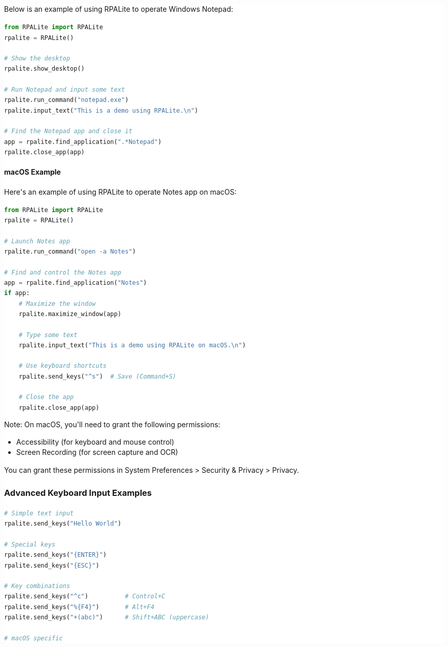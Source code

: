 Below is an example of using RPALite to operate Windows Notepad:

```python
from RPALite import RPALite
rpalite = RPALite()

# Show the desktop
rpalite.show_desktop()

# Run Notepad and input some text
rpalite.run_command("notepad.exe")
rpalite.input_text("This is a demo using RPALite.\n")

# Find the Notepad app and close it
app = rpalite.find_application(".*Notepad")
rpalite.close_app(app)
```

#### macOS Example

Here's an example of using RPALite to operate Notes app on macOS:

```python
from RPALite import RPALite
rpalite = RPALite()

# Launch Notes app
rpalite.run_command("open -a Notes")

# Find and control the Notes app
app = rpalite.find_application("Notes")
if app:
    # Maximize the window
    rpalite.maximize_window(app)
    
    # Type some text
    rpalite.input_text("This is a demo using RPALite on macOS.\n")
    
    # Use keyboard shortcuts
    rpalite.send_keys("^s")  # Save (Command+S)
    
    # Close the app
    rpalite.close_app(app)
```

Note: On macOS, you'll need to grant the following permissions:
- Accessibility (for keyboard and mouse control)
- Screen Recording (for screen capture and OCR)

You can grant these permissions in System Preferences > Security & Privacy > Privacy.

### Advanced Keyboard Input Examples

```python
# Simple text input
rpalite.send_keys("Hello World")

# Special keys
rpalite.send_keys("{ENTER}")
rpalite.send_keys("{ESC}")

# Key combinations
rpalite.send_keys("^c")          # Control+C
rpalite.send_keys("%{F4}")       # Alt+F4
rpalite.send_keys("+(abc)")      # Shift+ABC (uppercase)

# macOS specific
```